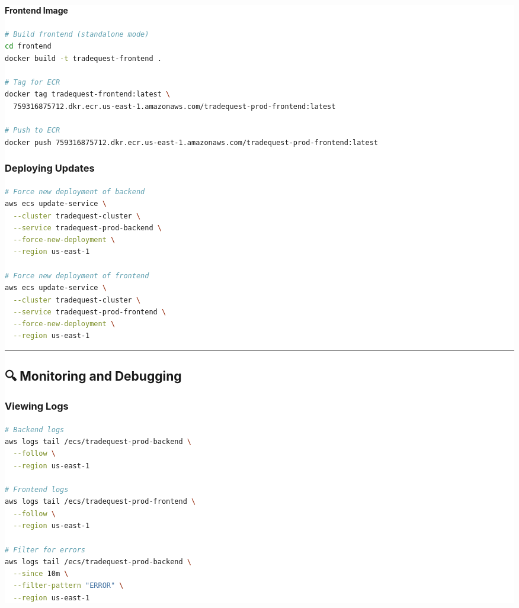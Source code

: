 #### Frontend Image
```bash
# Build frontend (standalone mode)
cd frontend
docker build -t tradequest-frontend .

# Tag for ECR
docker tag tradequest-frontend:latest \
  759316875712.dkr.ecr.us-east-1.amazonaws.com/tradequest-prod-frontend:latest

# Push to ECR
docker push 759316875712.dkr.ecr.us-east-1.amazonaws.com/tradequest-prod-frontend:latest
```

### Deploying Updates

```bash
# Force new deployment of backend
aws ecs update-service \
  --cluster tradequest-cluster \
  --service tradequest-prod-backend \
  --force-new-deployment \
  --region us-east-1

# Force new deployment of frontend
aws ecs update-service \
  --cluster tradequest-cluster \
  --service tradequest-prod-frontend \
  --force-new-deployment \
  --region us-east-1
```

---

## 🔍 Monitoring and Debugging

### Viewing Logs

```bash
# Backend logs
aws logs tail /ecs/tradequest-prod-backend \
  --follow \
  --region us-east-1

# Frontend logs
aws logs tail /ecs/tradequest-prod-frontend \
  --follow \
  --region us-east-1

# Filter for errors
aws logs tail /ecs/tradequest-prod-backend \
  --since 10m \
  --filter-pattern "ERROR" \
  --region us-east-1
```
